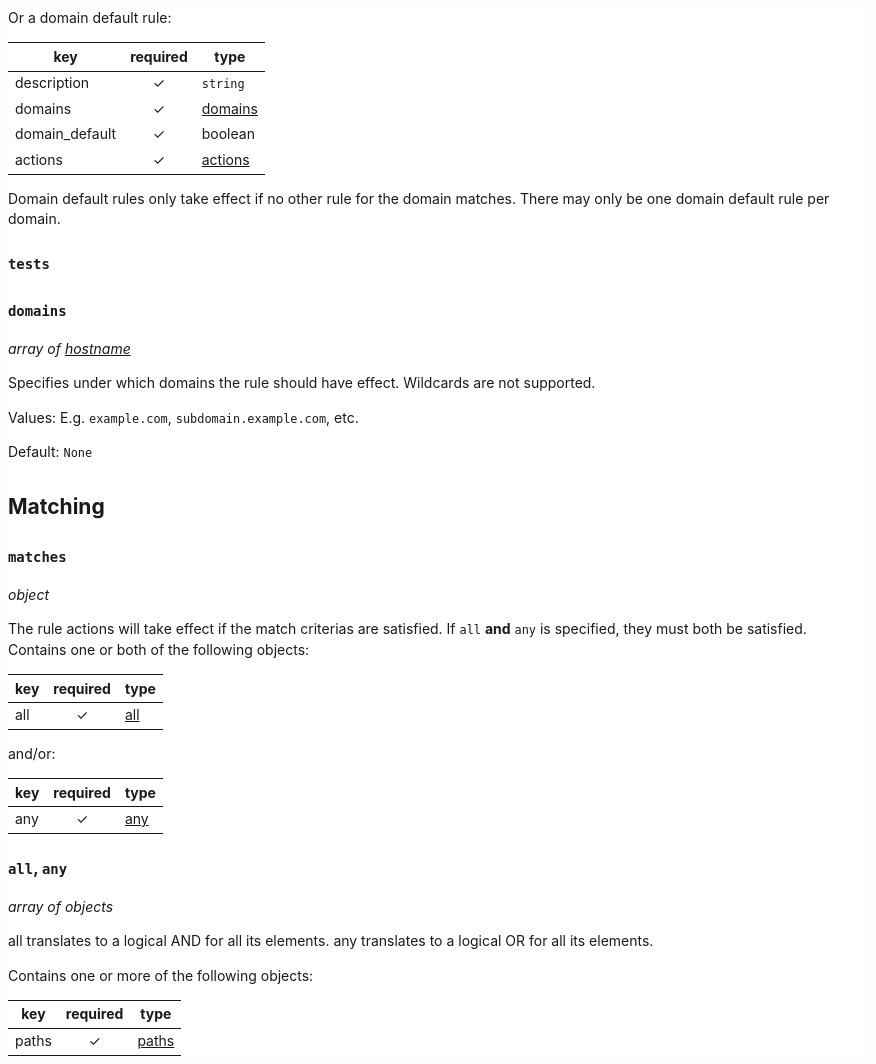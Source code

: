 Or a domain default rule:

| key            | required | type                 |
|----------------|:--------:|----------------------|
| description    | ✓        | `string`             |
| domains        | ✓        | [domains](#domains)  |
| domain_default | ✓        | boolean              |
| actions        | ✓        | [actions](#actions)  |

Domain default rules only take effect if no other rule for the domain matches. There may only be one domain default rule per domain.

### `tests`

### `domains`

*array of [hostname](#hostname)*

Specifies under which domains the rule should have effect. Wildcards are not supported.

Values: E.g. `example.com`, `subdomain.example.com`, etc.

Default: `None`

## Matching
### `matches`

*object*

The rule actions will take effect if the match criterias are satisfied. If `all` **and** `any` is specified, they must both be satisfied. Contains one or both of the following objects:

| key  | required          | type             |
|------|:-----------------:|------------------|
| all  | ✓                 | [all](#all-any)  |

and/or:

| key  | required          | type             |
|------|:-----------------:|------------------|
| any  | ✓                 | [any](#all-any)  |

### `all`, `any`

*array of objects*

all translates to a logical AND for all its elements.
any translates to a logical OR for all its elements.

Contains one or more of the following objects:

| key   | required | type            |
|-------|:--------:|-----------------|
| paths | ✓        | [paths](#paths) |
